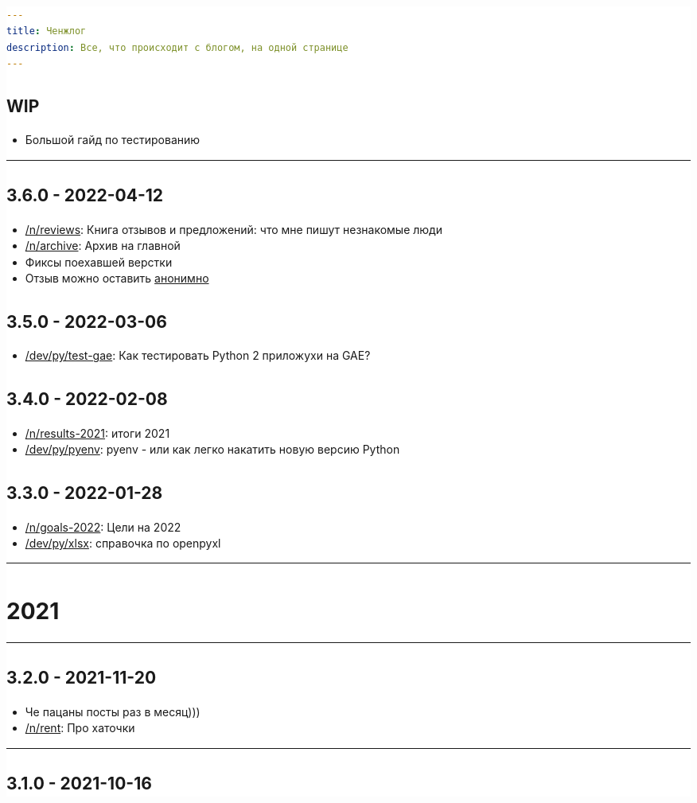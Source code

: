 ```yaml
---
title: Ченжлог
description: Все, что происходит с блогом, на одной странице
---
```


[comment]: <> (## Unreleased)

## WIP

- Большой гайд по тестированию

---

## 3.6.0 - 2022-04-12

- [/n/reviews](/n/reviews): Книга отзывов и предложений: что мне пишут незнакомые люди
- [/n/archive](/n/archive): Архив на главной
- Фиксы поехавшей верстки
- Отзыв можно оставить [анонимно](https://new.donatepay.ru/@970433)

## 3.5.0 - 2022-03-06

- [/dev/py/test-gae](/dev/py/test-gae): Как тестировать Python 2 приложухи на GAE?

## 3.4.0 - 2022-02-08

- [/n/results-2021](/n/results-2021): итоги 2021
- [/dev/py/pyenv](/dev/py/pyenv): pyenv - или как легко накатить новую версию Python

## 3.3.0 - 2022-01-28

- [/n/goals-2022](/n/goals-2022): Цели на 2022
- [/dev/py/xlsx](/dev/py/xlsx): справочка по openpyxl

---

# 2021

---

## 3.2.0 - 2021-11-20

- Че пацаны посты раз в месяц)))
- [/n/rent](/n/rent): Про хаточки

---

## 3.1.0 - 2021-10-16
